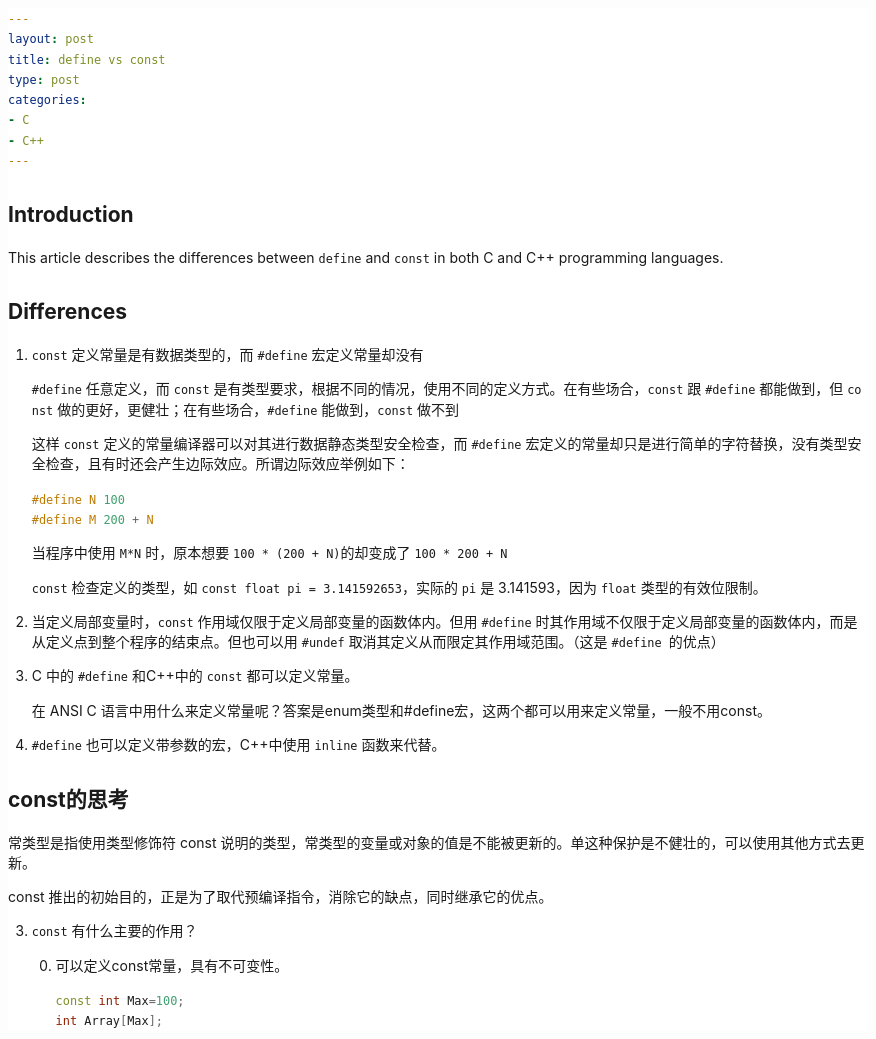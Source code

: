 ```yaml
---
layout: post
title: define vs const
type: post
categories:
- C
- C++
---
```


## Introduction

This article describes the differences between `define` and `const` in both C and C++ programming languages.



## Differences

1. `const` 定义常量是有数据类型的，而 `#define` 宏定义常量却没有

	`#define` 任意定义，而 `const` 是有类型要求，根据不同的情况，使用不同的定义方式。在有些场合，`const` 跟 `#define` 都能做到，但 `const` 做的更好，更健壮；在有些场合，`#define` 能做到，`const` 做不到

	这样 `const` 定义的常量编译器可以对其进行数据静态类型安全检查，而 `#define` 宏定义的常量却只是进行简单的字符替换，没有类型安全检查，且有时还会产生边际效应。所谓边际效应举例如下：

   ```c
   #define N 100
   #define M 200 + N
   ```

	当程序中使用 `M*N` 时，原本想要 `100 * (200 + N)`的却变成了 `100 * 200 + N`

	`const` 检查定义的类型，如 `const float pi = 3.141592653`，实际的 `pi` 是 3.141593，因为 `float` 类型的有效位限制。

3. 当定义局部变量时，`const` 作用域仅限于定义局部变量的函数体内。但用 `#define` 时其作用域不仅限于定义局部变量的函数体内，而是从定义点到整个程序的结束点。但也可以用 `#undef` 取消其定义从而限定其作用域范围。（这是 `#define `的优点）

4. C 中的 `#define` 和C++中的 `const` 都可以定义常量。

	在 ANSI C 语言中用什么来定义常量呢？答案是enum类型和#define宏，这两个都可以用来定义常量，一般不用const。

5. `#define` 也可以定义带参数的宏，C++中使用 `inline` 函数来代替。


## const的思考

常类型是指使用类型修饰符 const 说明的类型，常类型的变量或对象的值是不能被更新的。单这种保护是不健壮的，可以使用其他方式去更新。

const 推出的初始目的，正是为了取代预编译指令，消除它的缺点，同时继承它的优点。

3. `const` 有什么主要的作用？

	0. 可以定义const常量，具有不可变性。

       ```cpp
       const int Max=100;
       int Array[Max];
       ```

